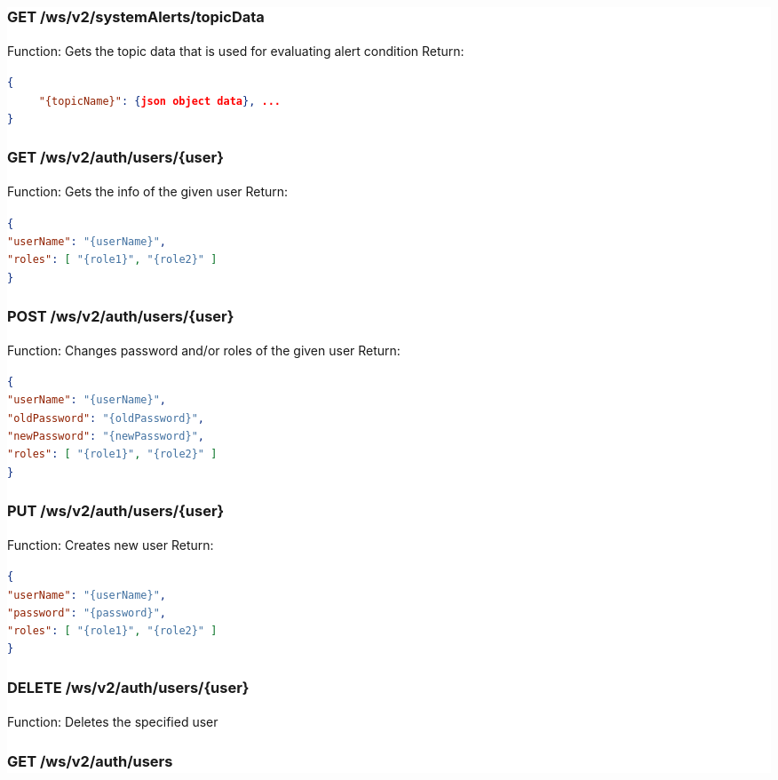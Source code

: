 ### GET /ws/v2/systemAlerts/topicData

Function: Gets the topic data that is used for evaluating alert
condition
Return:

```json
{
     "{topicName}": {json object data}, ...
}
```

### GET /ws/v2/auth/users/{user}

Function: Gets the info of the given user
Return:

```json
{
"userName": "{userName}",
"roles": [ "{role1}", "{role2}" ]
}
```

### POST /ws/v2/auth/users/{user}

Function: Changes password and/or roles of the given user
Return:

```json
{
"userName": "{userName}",
"oldPassword": "{oldPassword}",
"newPassword": "{newPassword}",
"roles": [ "{role1}", "{role2}" ]
}
```

### PUT /ws/v2/auth/users/{user}

Function: Creates new user
Return:

```json
{
"userName": "{userName}",
"password": "{password}",
"roles": [ "{role1}", "{role2}" ]
}
```

### DELETE /ws/v2/auth/users/{user}

Function: Deletes the specified user
### GET /ws/v2/auth/users
